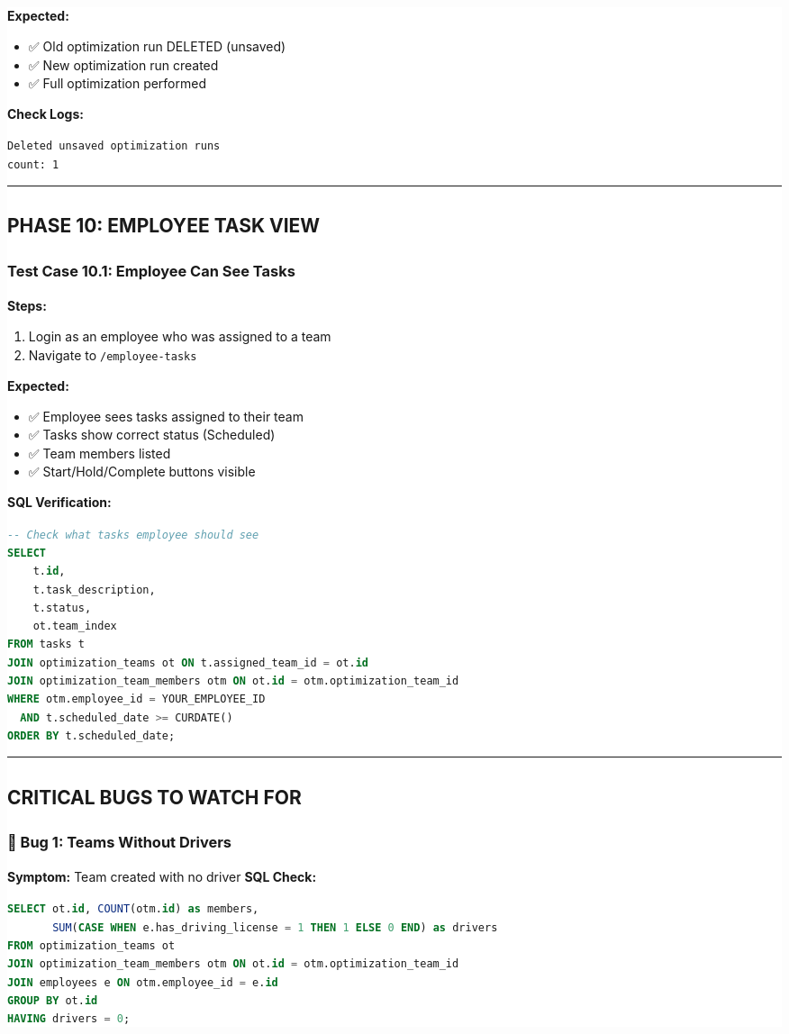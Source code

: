 **Expected:**
- ✅ Old optimization run DELETED (unsaved)
- ✅ New optimization run created
- ✅ Full optimization performed

**Check Logs:**
```
Deleted unsaved optimization runs
count: 1
```

---

## PHASE 10: EMPLOYEE TASK VIEW

### Test Case 10.1: Employee Can See Tasks
**Steps:**
1. Login as an employee who was assigned to a team
2. Navigate to `/employee-tasks`

**Expected:**
- ✅ Employee sees tasks assigned to their team
- ✅ Tasks show correct status (Scheduled)
- ✅ Team members listed
- ✅ Start/Hold/Complete buttons visible

**SQL Verification:**
```sql
-- Check what tasks employee should see
SELECT
    t.id,
    t.task_description,
    t.status,
    ot.team_index
FROM tasks t
JOIN optimization_teams ot ON t.assigned_team_id = ot.id
JOIN optimization_team_members otm ON ot.id = otm.optimization_team_id
WHERE otm.employee_id = YOUR_EMPLOYEE_ID
  AND t.scheduled_date >= CURDATE()
ORDER BY t.scheduled_date;
```

---

## CRITICAL BUGS TO WATCH FOR

### 🚨 Bug 1: Teams Without Drivers
**Symptom:** Team created with no driver
**SQL Check:**
```sql
SELECT ot.id, COUNT(otm.id) as members,
       SUM(CASE WHEN e.has_driving_license = 1 THEN 1 ELSE 0 END) as drivers
FROM optimization_teams ot
JOIN optimization_team_members otm ON ot.id = otm.optimization_team_id
JOIN employees e ON otm.employee_id = e.id
GROUP BY ot.id
HAVING drivers = 0;
```
